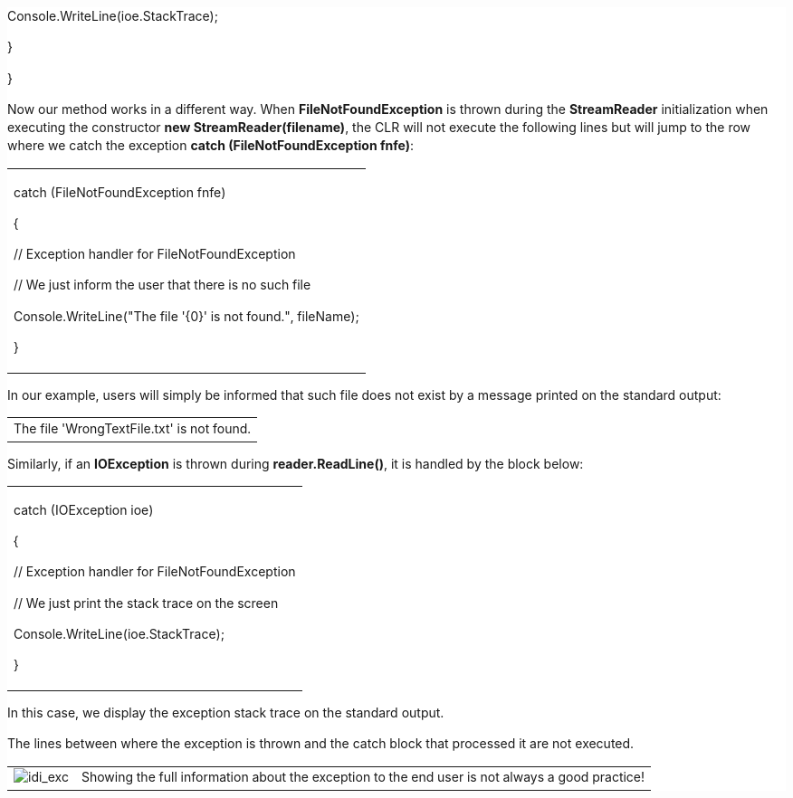 <p>Console.WriteLine(ioe.StackTrace);</p>
<p>}</p>
<p>}</p></td>
</tr>
</tbody>
</table>

Now our method works in a different way. When **FileNotFoundException** is thrown during the **StreamReader** initialization when executing the constructor **new StreamReader(filename)**, the CLR will not execute the following lines but will jump to the row where we catch the exception **catch (FileNotFoundException fnfe)**:

<table>
<tbody>
<tr class="odd">
<td><p>catch (FileNotFoundException fnfe)</p>
<p>{</p>
<p>// Exception handler for FileNotFoundException</p>
<p>// We just inform the user that there is no such file</p>
<p>Console.WriteLine("The file '{0}' is not found.", fileName);</p>
<p>}</p></td>
</tr>
</tbody>
</table>

In our example, users will simply be informed that such file does not exist by a message printed on the standard output:

|                                            |
| ------------------------------------------ |
| The file 'WrongTextFile.txt' is not found. |

Similarly, if an **IOException** is thrown during **reader.ReadLine()**, it is handled by the block below:

<table>
<tbody>
<tr class="odd">
<td><p>catch (IOException ioe)</p>
<p>{</p>
<p>// Exception handler for FileNotFoundException</p>
<p>// We just print the stack trace on the screen</p>
<p>Console.WriteLine(ioe.StackTrace);</p>
<p>}</p></td>
</tr>
</tbody>
</table>

In this case, we display the exception stack trace on the standard output.

The lines between where the exception is thrown and the catch block that processed it are not executed.

|                               |                                                                                                  |
| ----------------------------- | ------------------------------------------------------------------------------------------------ |
| ![idi\_exc](media/image2.png) | Showing the full information about the exception to the end user is not always a good practice\! |
